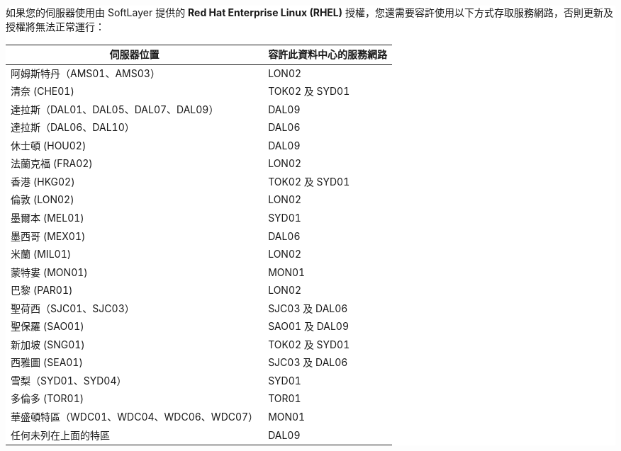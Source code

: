 如果您的伺服器使用由 SoftLayer 提供的 **Red Hat Enterprise Linux (RHEL)** 授權，您還需要容許使用以下方式存取服務網路，否則更新及授權將無法正常運行：

|伺服器位置|容許此資料中心的服務網路|
|---|---|
|阿姆斯特丹（AMS01、AMS03）|LON02|
|清奈 (CHE01)|TOK02 及 SYD01|
|達拉斯（DAL01、DAL05、DAL07、DAL09）|DAL09|
|達拉斯（DAL06、DAL10）|DAL06|
|休士頓 (HOU02)|DAL09|
|法蘭克福 (FRA02)|LON02|
|香港 (HKG02)|TOK02 及 SYD01|
|倫敦 (LON02)|LON02|
|墨爾本 (MEL01)|SYD01|
|墨西哥 (MEX01)|DAL06|
|米蘭 (MIL01)|LON02|
|蒙特婁 (MON01)|MON01|
|巴黎 (PAR01)|LON02|
|聖荷西（SJC01、SJC03）|SJC03 及 DAL06|
|聖保羅 (SAO01)|SAO01 及 DAL09|
|新加坡 (SNG01)|TOK02 及 SYD01|
|西雅圖 (SEA01)|SJC03 及 DAL06|
|雪梨（SYD01、SYD04）|SYD01|
|多倫多 (TOR01)|TOR01|
|華盛頓特區（WDC01、WDC04、WDC06、WDC07）|MON01|
|任何未列在上面的特區|DAL09|
